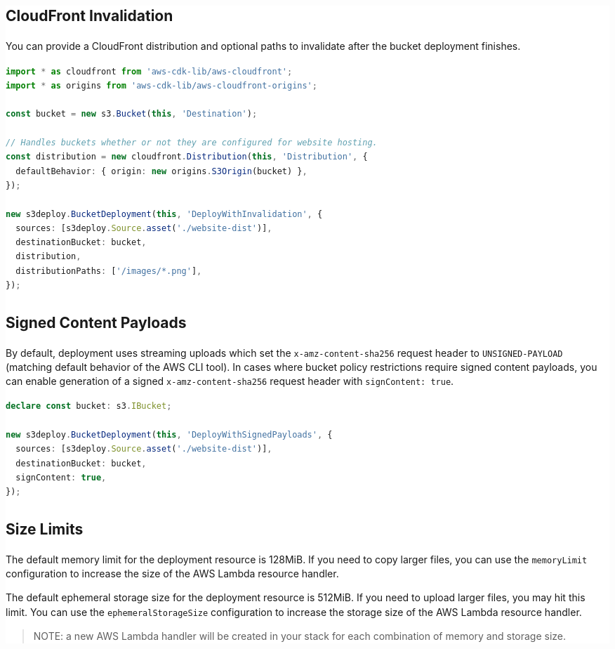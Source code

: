 ## CloudFront Invalidation

You can provide a CloudFront distribution and optional paths to invalidate after the bucket deployment finishes.

```ts
import * as cloudfront from 'aws-cdk-lib/aws-cloudfront';
import * as origins from 'aws-cdk-lib/aws-cloudfront-origins';

const bucket = new s3.Bucket(this, 'Destination');

// Handles buckets whether or not they are configured for website hosting.
const distribution = new cloudfront.Distribution(this, 'Distribution', {
  defaultBehavior: { origin: new origins.S3Origin(bucket) },
});

new s3deploy.BucketDeployment(this, 'DeployWithInvalidation', {
  sources: [s3deploy.Source.asset('./website-dist')],
  destinationBucket: bucket,
  distribution,
  distributionPaths: ['/images/*.png'],
});
```

## Signed Content Payloads

By default, deployment uses streaming uploads which set the `x-amz-content-sha256`
request header to `UNSIGNED-PAYLOAD` (matching default behavior of the AWS CLI tool).
In cases where bucket policy restrictions require signed content payloads, you can enable
generation of a signed `x-amz-content-sha256` request header with `signContent: true`.

```ts
declare const bucket: s3.IBucket;

new s3deploy.BucketDeployment(this, 'DeployWithSignedPayloads', {
  sources: [s3deploy.Source.asset('./website-dist')],
  destinationBucket: bucket,
  signContent: true,
});
```

## Size Limits

The default memory limit for the deployment resource is 128MiB. If you need to
copy larger files, you can use the `memoryLimit` configuration to increase the
size of the AWS Lambda resource handler.

The default ephemeral storage size for the deployment resource is 512MiB. If you
need to upload larger files, you may hit this limit. You can use the
`ephemeralStorageSize` configuration to increase the storage size of the AWS Lambda
resource handler.

> NOTE: a new AWS Lambda handler will be created in your stack for each combination
> of memory and storage size.
